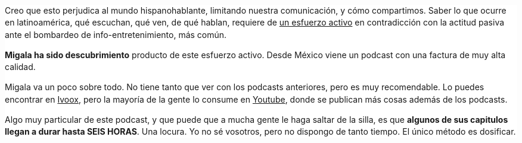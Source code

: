 Creo que esto perjudica al mundo hispanohablante, limitando nuestra comunicación, y cómo compartimos. Saber lo que ocurre en latinoamérica, qué escuchan, qué ven, de qué hablan, requiere de [un esfuerzo activo](https://www.reddit.com/r/asklatinamerica/comments/j18rre/best_latam_podcasts_in_spanish_portuguese/) en contradicción con la actitud pasiva ante el bombardeo de info-entretenimiento, más común.

**Migala ha sido descubrimiento** producto de este esfuerzo activo. Desde México viene un podcast con una factura de muy alta calidad. 

Migala va un poco sobre todo. No tiene tanto que ver con los podcasts anteriores, pero es muy recomendable. Lo puedes encontrar en [Ivoox](https://www.ivoox.com/podcast-migala_sq_f1640664_1.html), pero la mayoría de la gente lo consume en [Youtube](https://www.youtube.com/channel/UCcqcWFtrp3tpUlfqj0phH3A), donde se publican más cosas además de los podcasts.

<center>
<iframe width="560" height="315" src="https://www.youtube.com/embed/7Zy0Avz6Qtw" frameborder="0" allow="accelerometer; autoplay; clipboard-write; encrypted-media; gyroscope; picture-in-picture" allowfullscreen></iframe>
</center>

Algo muy particular de este podcast, y que puede que a mucha gente le haga saltar de la silla, es que **algunos de sus capitulos llegan a durar hasta SEIS HORAS**. Una locura. Yo no sé vosotros, pero no dispongo de tanto tiempo. El único método es dosificar.

